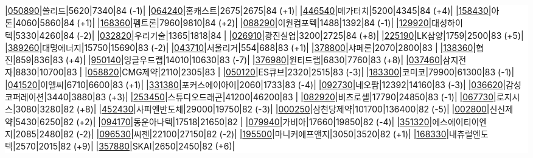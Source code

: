 |[050890](https://finance.daum.net/quotes/A050890)|쏠리드|5620|7340|84 (-1)|
|[064240](https://finance.daum.net/quotes/A064240)|홈캐스트|2675|2675|84 (+1)|
|[446540](https://finance.daum.net/quotes/A446540)|메가터치|5200|4345|84 (+4)|
|[158430](https://finance.daum.net/quotes/A158430)|아톤|4060|5860|84 (+1)|
|[168360](https://finance.daum.net/quotes/A168360)|펨트론|7960|9810|84 (+2)|
|[088290](https://finance.daum.net/quotes/A088290)|이원컴포텍|1488|1392|84 (-1)|
|[129920](https://finance.daum.net/quotes/A129920)|대성하이텍|5330|4260|84 (-2)|
|[032820](https://finance.daum.net/quotes/A032820)|우리기술|1365|1818|84 |
|[026910](https://finance.daum.net/quotes/A026910)|광진실업|3200|2725|84 (+8)|
|[225190](https://finance.daum.net/quotes/A225190)|LK삼양|1759|2500|83 (+5)|
|[389260](https://finance.daum.net/quotes/A389260)|대명에너지|15750|15690|83 (-2)|
|[043710](https://finance.daum.net/quotes/A043710)|서울리거|554|688|83 (+1)|
|[378800](https://finance.daum.net/quotes/A378800)|샤페론|2070|2800|83 |
|[138360](https://finance.daum.net/quotes/A138360)|협진|859|836|83 (+4)|
|[950140](https://finance.daum.net/quotes/A950140)|잉글우드랩|14010|10630|83 (-7)|
|[376980](https://finance.daum.net/quotes/A376980)|원티드랩|6830|7760|83 (+8)|
|[037460](https://finance.daum.net/quotes/A037460)|삼지전자|8830|10700|83 |
|[058820](https://finance.daum.net/quotes/A058820)|CMG제약|2110|2305|83 |
|[050120](https://finance.daum.net/quotes/A050120)|ES큐브|2320|2515|83 (-3)|
|[183300](https://finance.daum.net/quotes/A183300)|코미코|79900|61300|83 (-1)|
|[041520](https://finance.daum.net/quotes/A041520)|이엘씨|6710|6600|83 (+1)|
|[331380](https://finance.daum.net/quotes/A331380)|포커스에이아이|2060|1733|83 (-4)|
|[092730](https://finance.daum.net/quotes/A092730)|네오팜|12392|14160|83 (-3)|
|[036620](https://finance.daum.net/quotes/A036620)|감성코퍼레이션|3440|3880|83 (+3)|
|[253450](https://finance.daum.net/quotes/A253450)|스튜디오드래곤|41200|46200|83 |
|[082920](https://finance.daum.net/quotes/A082920)|비츠로셀|17790|24850|83 (-1)|
|[067730](https://finance.daum.net/quotes/A067730)|로지시스|3080|3280|82 (+8)|
|[452430](https://finance.daum.net/quotes/A452430)|사피엔반도체|29000|19750|82 (-3)|
|[000250](https://finance.daum.net/quotes/A000250)|삼천당제약|101700|136400|82 (-5)|
|[002800](https://finance.daum.net/quotes/A002800)|신신제약|5430|6250|82 (+2)|
|[094170](https://finance.daum.net/quotes/A094170)|동운아나텍|17518|21650|82 |
|[079940](https://finance.daum.net/quotes/A079940)|가비아|17660|19850|82 (-4)|
|[351320](https://finance.daum.net/quotes/A351320)|에스에이티이엔지|2085|2480|82 (-2)|
|[096530](https://finance.daum.net/quotes/A096530)|씨젠|22100|27150|82 (-2)|
|[195500](https://finance.daum.net/quotes/A195500)|마니커에프앤지|3050|3520|82 (+1)|
|[168330](https://finance.daum.net/quotes/A168330)|내츄럴엔도텍|2570|2015|82 (+9)|
|[357880](https://finance.daum.net/quotes/A357880)|SKAI|2650|2450|82 (+6)|